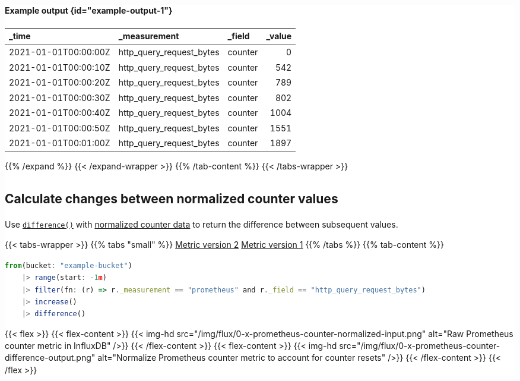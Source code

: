 
#### Example output {id="example-output-1"}
| _time                | _measurement             | _field  | _value |
| :------------------- | :----------------------- | :------ | -----: |
| 2021-01-01T00:00:00Z | http_query_request_bytes | counter |      0 |
| 2021-01-01T00:00:10Z | http_query_request_bytes | counter |    542 |
| 2021-01-01T00:00:20Z | http_query_request_bytes | counter |    789 |
| 2021-01-01T00:00:30Z | http_query_request_bytes | counter |    802 |
| 2021-01-01T00:00:40Z | http_query_request_bytes | counter |   1004 |
| 2021-01-01T00:00:50Z | http_query_request_bytes | counter |   1551 |
| 2021-01-01T00:01:00Z | http_query_request_bytes | counter |   1897 |

{{% /expand %}}
{{< /expand-wrapper >}}
{{% /tab-content %}}
{{< /tabs-wrapper >}}

## Calculate changes between normalized counter values
Use [`difference()`](/flux/v0/stdlib/universe/difference/) with
[normalized counter data](#normalize-counter-resets) to return the difference
between subsequent values.

{{< tabs-wrapper >}}
{{% tabs "small" %}}
[Metric version 2](#)
[Metric version 1](#)
{{% /tabs %}}
{{% tab-content %}}

```js
from(bucket: "example-bucket")
    |> range(start: -1m)
    |> filter(fn: (r) => r._measurement == "prometheus" and r._field == "http_query_request_bytes")
    |> increase()
    |> difference()
```

{{< flex >}}
{{< flex-content >}}
{{< img-hd src="/img/flux/0-x-prometheus-counter-normalized-input.png" alt="Raw Prometheus counter metric in InfluxDB" />}}
{{< /flex-content >}}
{{< flex-content >}}
{{< img-hd src="/img/flux/0-x-prometheus-counter-difference-output.png" alt="Normalize Prometheus counter metric to account for counter resets" />}}
{{< /flex-content >}}
{{< /flex >}}

